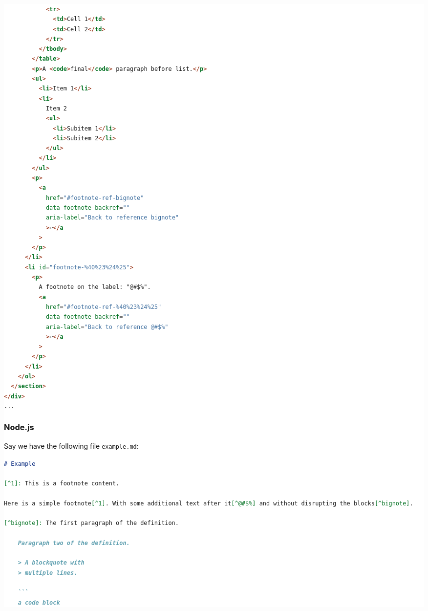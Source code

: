```html
            <tr>
              <td>Cell 1</td>
              <td>Cell 2</td>
            </tr>
          </tbody>
        </table>
        <p>A <code>final</code> paragraph before list.</p>
        <ul>
          <li>Item 1</li>
          <li>
            Item 2
            <ul>
              <li>Subitem 1</li>
              <li>Subitem 2</li>
            </ul>
          </li>
        </ul>
        <p>
          <a
            href="#footnote-ref-bignote"
            data-footnote-backref=""
            aria-label="Back to reference bignote"
            >↩</a
          >
        </p>
      </li>
      <li id="footnote-%40%23%24%25">
        <p>
          A footnote on the label: "@#$%".
          <a
            href="#footnote-ref-%40%23%24%25"
            data-footnote-backref=""
            aria-label="Back to reference @#$%"
            >↩</a
          >
        </p>
      </li>
    </ol>
  </section>
</div>
...
```

### Node.js

Say we have the following file `example.md`:

````md
# Example

[^1]: This is a footnote content.

Here is a simple footnote[^1]. With some additional text after it[^@#$%] and without disrupting the blocks[^bignote].

[^bignote]: The first paragraph of the definition.

    Paragraph two of the definition.

    > A blockquote with
    > multiple lines.

    ```
    a code block
````

[^@#$%]: A footnote on the label: "@#$%".
[^@#$%]: A footnote on the label: "@#$%".